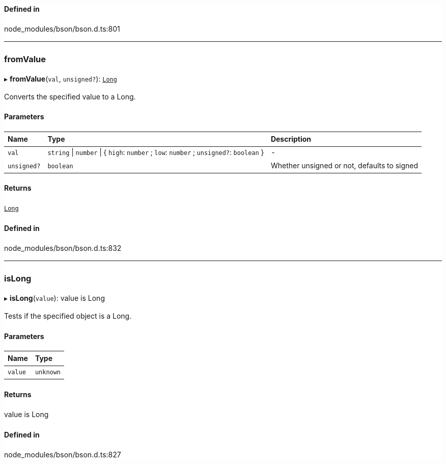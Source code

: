 #### Defined in

node_modules/bson/bson.d.ts:801

___

### fromValue

▸ **fromValue**(`val`, `unsigned?`): [`Long`](internal_._Z__mongo_baseOps_node_modules_mongodb_mongodb_.BSON.Long.md)

Converts the specified value to a Long.

#### Parameters

| Name | Type | Description |
| :------ | :------ | :------ |
| `val` | `string` \| `number` \| \{ `high`: `number` ; `low`: `number` ; `unsigned?`: `boolean`  } | - |
| `unsigned?` | `boolean` | Whether unsigned or not, defaults to signed |

#### Returns

[`Long`](internal_._Z__mongo_baseOps_node_modules_mongodb_mongodb_.BSON.Long.md)

#### Defined in

node_modules/bson/bson.d.ts:832

___

### isLong

▸ **isLong**(`value`): value is Long

Tests if the specified object is a Long.

#### Parameters

| Name | Type |
| :------ | :------ |
| `value` | `unknown` |

#### Returns

value is Long

#### Defined in

node_modules/bson/bson.d.ts:827

